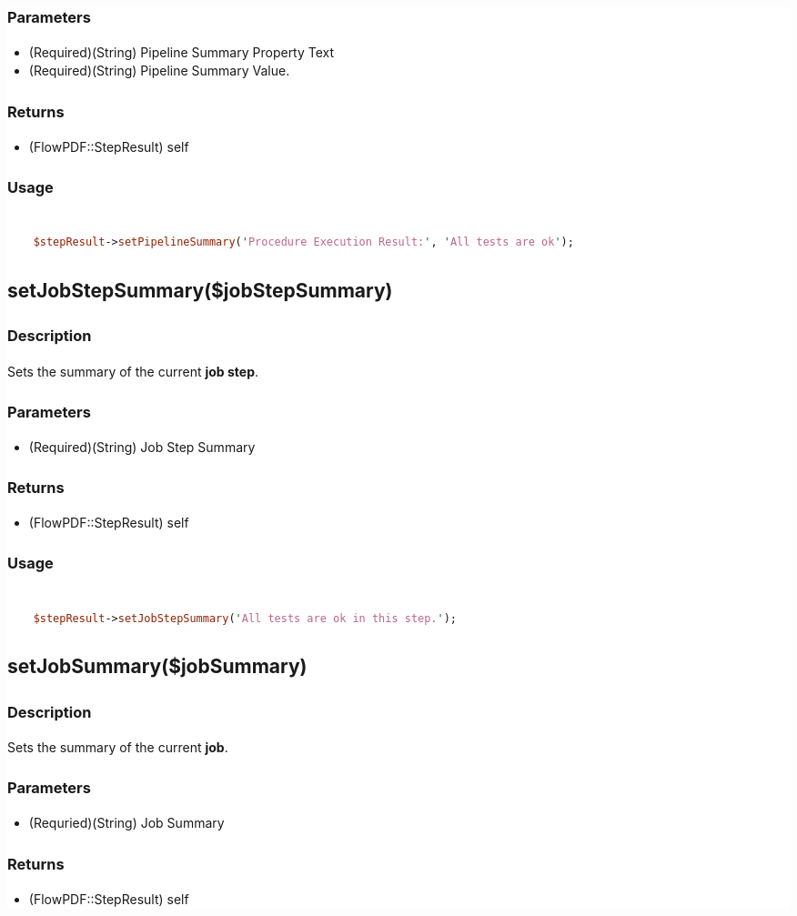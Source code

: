 ### Parameters

- (Required)(String) Pipeline Summary Property Text
- (Required)(String) Pipeline Summary Value.

### Returns

- (FlowPDF::StepResult) self

### Usage

```perl

    $stepResult->setPipelineSummary('Procedure Execution Result:', 'All tests are ok');

```

## setJobStepSummary($jobStepSummary)

### Description

Sets the summary of the current **job step**.

### Parameters

- (Required)(String) Job Step Summary

### Returns

- (FlowPDF::StepResult) self

### Usage

```perl

    $stepResult->setJobStepSummary('All tests are ok in this step.');

```

## setJobSummary($jobSummary)

### Description

Sets the summary of the current **job**.

### Parameters

- (Requried)(String) Job Summary

### Returns

- (FlowPDF::StepResult) self
